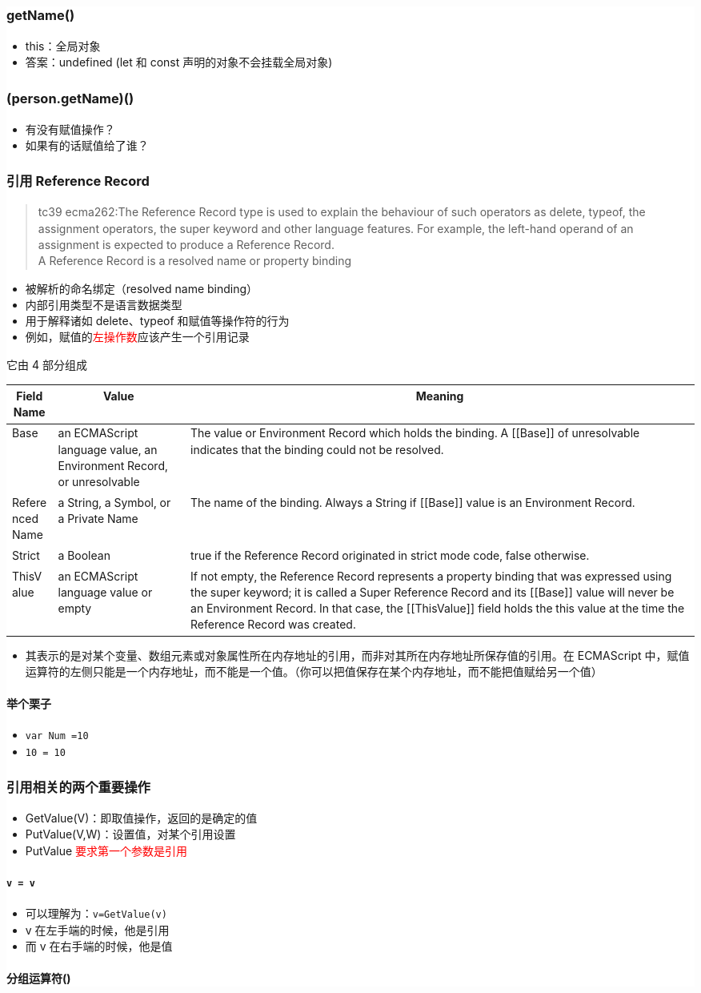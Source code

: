 ### getName()

-   this：全局对象
-   答案：undefined (let 和 const 声明的对象不会挂载全局对象)

### (person.getName)()

-   有没有赋值操作？
-   如果有的话赋值给了谁？

### 引用 Reference Record

> tc39 ecma262:The Reference Record type is used to explain the behaviour of such operators as delete, typeof, the assignment operators, the super keyword and other language features. For example, the left-hand operand of an assignment is expected to produce a Reference Record.  
> A Reference Record is a resolved name or property binding

-   被解析的命名绑定（resolved name binding）
-   内部引用类型不是语言数据类型
-   用于解释诸如 delete、typeof 和赋值等操作符的行为
-   例如，赋值的<font color=red>左操作数</font>应该产生一个引用记录

它由 4 部分组成

| Field Name     | Value                                                                | Meaning                                                                                                                                                                                                                                                                                                                 |
| -------------- | -------------------------------------------------------------------- | ----------------------------------------------------------------------------------------------------------------------------------------------------------------------------------------------------------------------------------------------------------------------------------------------------------------------- |
| Base           | an ECMAScript language value, an Environment Record, or unresolvable | The value or Environment Record which holds the binding. A [[Base]] of unresolvable indicates that the binding could not be resolved.                                                                                                                                                                                   |
| ReferencedName | a String, a Symbol, or a Private Name                                | The name of the binding. Always a String if [[Base]] value is an Environment Record.                                                                                                                                                                                                                                    |
| Strict         | a Boolean                                                            | true if the Reference Record originated in strict mode code, false otherwise.                                                                                                                                                                                                                                           |
| ThisValue      | an ECMAScript language value or empty                                | If not empty, the Reference Record represents a property binding that was expressed using the super keyword; it is called a Super Reference Record and its [[Base]] value will never be an Environment Record. In that case, the [[ThisValue]] field holds the this value at the time the Reference Record was created. |

-   其表示的是对某个变量、数组元素或对象属性所在内存地址的引用，而非对其所在内存地址所保存值的引用。在 ECMAScript 中，赋值运算符的左侧只能是一个内存地址，而不能是一个值。（你可以把值保存在某个内存地址，而不能把值赋给另一个值）

#### 举个栗子

-   `var Num =10`
-   `10 = 10`

### 引用相关的两个重要操作

-   GetValue(V)：即取值操作，返回的是确定的值
-   PutValue(V,W)：设置值，对某个引用设置
-   PutValue <font color=red>要求第一个参数是引用</font>

#### `v = v`

-   可以理解为：`v=GetValue(v)`
-   v 在左手端的时候，他是引用
-   而 v 在右手端的时候，他是值

#### 分组运算符()
